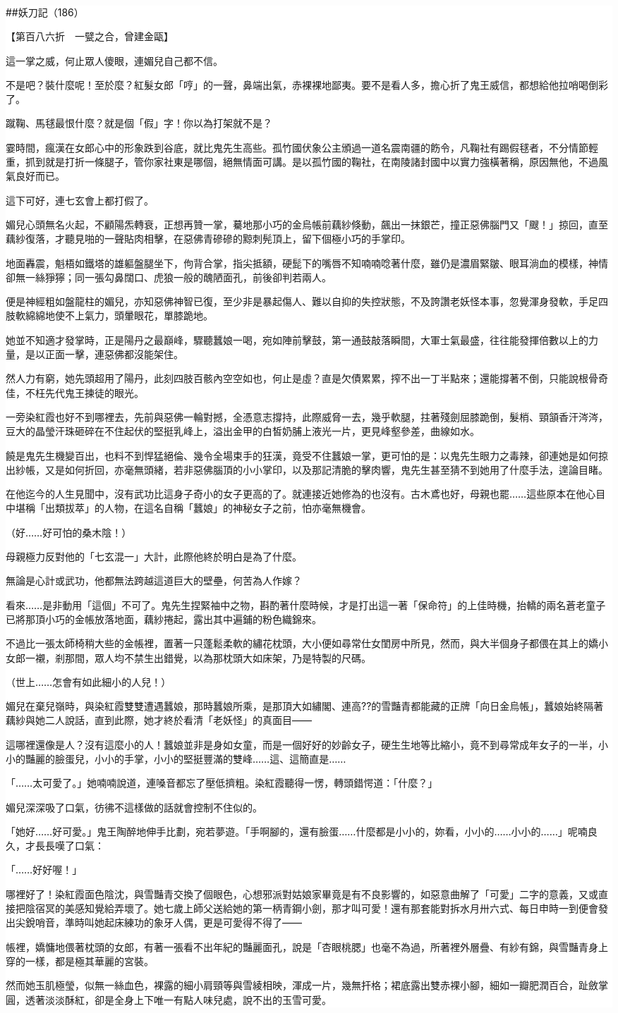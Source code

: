 ##妖刀記（186）


【第百八六折　一甓之合，曾建金甌】

這一掌之威，何止眾人傻眼，連媚兒自己都不信。

不是吧？裝什麼呢！至於麼？紅髮女郎「哼」的一聲，鼻端出氣，赤裸裸地鄙夷。要不是看人多，擔心折了鬼王威信，都想給他拉哨喝倒彩了。

蹴鞠、馬毬最恨什麼？就是個「假」字！你以為打架就不是？

霎時間，瘋漢在女郎心中的形象跌到谷底，就比鬼先生高些。孤竹國伏象公主頒過一道名震南疆的飭令，凡鞠社有踢假毬者，不分情節輕重，抓到就是打折一條腿子，管你家社東是哪個，絕無情面可講。是以孤竹國的鞠社，在南陵諸封國中以實力強橫著稱，原因無他，不過風氣良好而已。

這下可好，連七玄會上都打假了。

媚兒心頭無名火起，不顧陽炁轉衰，正想再贊一掌，驀地那小巧的金烏帳前藕紗倏動，飆出一抹銀芒，撞正惡佛腦門又「颼！」掠回，直至藕紗復落，才聽見啪的一聲貼肉相擊，在惡佛青磣磣的黥刺髡頂上，留下個極小巧的手掌印。

地面轟震，魁梧如鐵塔的雄軀盤腿坐下，佝背合掌，指尖抵額，硬髭下的嘴唇不知喃喃唸著什麼，雖仍是濃眉緊皺、眼耳淌血的模樣，神情卻無一絲猙獰；同一張勾鼻闊口、虎狼一般的醜陋面孔，前後卻判若兩人。

便是神經粗如盤龍柱的媚兒，亦知惡佛神智已復，至少非是暴起傷人、難以自抑的失控狀態，不及誇讚老妖怪本事，忽覺渾身發軟，手足四肢軟綿綿地使不上氣力，頭暈眼花，單膝跪地。

她並不知適才發掌時，正是陽丹之最巔峰，驟聽蠶娘一喝，宛如陣前擊鼓，第一通鼓敲落瞬間，大軍士氣最盛，往往能發揮倍數以上的力量，是以正面一擊，連惡佛都沒能架住。

然人力有窮，她先頭超用了陽丹，此刻四肢百骸內空空如也，何止是虛？直是欠債累累，搾不出一丁半點來；還能撐著不倒，只能說根骨奇佳，不枉先代鬼王揀徒的眼光。

一旁染紅霞也好不到哪裡去，先前與惡佛一輪對撼，全憑意志撐持，此際威脅一去，幾乎軟腿，拄著殘劍屈膝跪倒，髮梢、頸頷香汗涔涔，豆大的晶瑩汗珠砸碎在不住起伏的堅挺乳峰上，溢出金甲的白皙奶脯上液光一片，更見峰壑參差，曲線如水。

饒是鬼先生機變百出，也料不到悍猛絕倫、幾令全場束手的狂漢，竟受不住蠶娘一掌，更可怕的是：以鬼先生眼力之毒辣，卻連她是如何掠出紗帳，又是如何折回，亦毫無頭緒，若非惡佛腦頂的小小掌印，以及那記清脆的擊肉響，鬼先生甚至猜不到她用了什麼手法，遑論目睹。

在他迄今的人生見聞中，沒有武功比這身子奇小的女子更高的了。就連接近她修為的也沒有。古木鳶也好，母親也罷……這些原本在他心目中堪稱「出類拔萃」的人物，在這名自稱「蠶娘」的神秘女子之前，怕亦毫無機會。

（好……好可怕的桑木陰！）

母親極力反對他的「七玄混一」大計，此際他終於明白是為了什麼。

無論是心計或武功，他都無法跨越這道巨大的壁壘，何苦為人作嫁？

看來……是非動用「這個」不可了。鬼先生捏緊袖中之物，斟酌著什麼時候，才是打出這一著「保命符」的上佳時機，抬轎的兩名蒼老童子已將那頂小巧的金帳放落地面，藕紗捲起，露出其中遍鋪的粉色織錦來。

不過比一張太師椅稍大些的金帳裡，置著一只蓬鬆柔軟的繡花枕頭，大小便如尋常仕女閨房中所見，然而，與大半個身子都偎在其上的嬌小女郎一襯，剎那間，眾人均不禁生出錯覺，以為那枕頭大如床架，乃是特製的尺碼。

（世上……怎會有如此細小的人兒！）

媚兒在棄兒嶺時，與染紅霞雙雙遭遇蠶娘，那時蠶娘所乘，是那頂大如繡閣、連高??的雪豔青都能藏的正牌「向日金烏帳」，蠶娘始終隔著藕紗與她二人說話，直到此際，她才終於看清「老妖怪」的真面目——

這哪裡還像是人？沒有這麼小的人！蠶娘並非是身如女童，而是一個好好的妙齡女子，硬生生地等比縮小，竟不到尋常成年女子的一半，小小的豔麗的臉蛋兒，小小的手掌，小小的堅挺豐滿的雙峰……這、這簡直是……

「……太可愛了。」她喃喃說道，連嗓音都忘了壓低擠粗。染紅霞聽得一愣，轉頭錯愕道：「什麼？」

媚兒深深吸了口氣，彷彿不這樣做的話就會控制不住似的。

「她好……好可愛。」鬼王陶醉地伸手比劃，宛若夢遊。「手啊腳的，還有臉蛋……什麼都是小小的，妳看，小小的……小小的……」呢喃良久，才長長嘆了口氣：

「……好好喔！」

哪裡好了！染紅霞面色陰沈，與雪豔青交換了個眼色，心想邪派對姑娘家畢竟是有不良影響的，如惡意曲解了「可愛」二字的意義，又或直接把陰宿冥的美感知覺給弄壞了。她七歲上師父送給她的第一柄青鋼小劍，那才叫可愛！還有那套能對拆水月卅六式、每日申時一到便會發出尖銳哨音，準時叫她起床練功的象牙人偶，更是可愛得不得了——

帳裡，嬌慵地偎著枕頭的女郎，有著一張看不出年紀的豔麗面孔，說是「杏眼桃腮」也毫不為過，所著裡外層疊、有紗有錦，與雪豔青身上穿的一樣，都是極其華麗的宮裝。

然而她玉肌極瑩，似無一絲血色，裸露的細小肩頸等與雪綾相映，渾成一片，幾無扞格；裙底露出雙赤裸小腳，細如一瓣肥潤百合，趾斂掌圓，透著淡淡酥紅，卻是全身上下唯一有點人味兒處，說不出的玉雪可愛。
